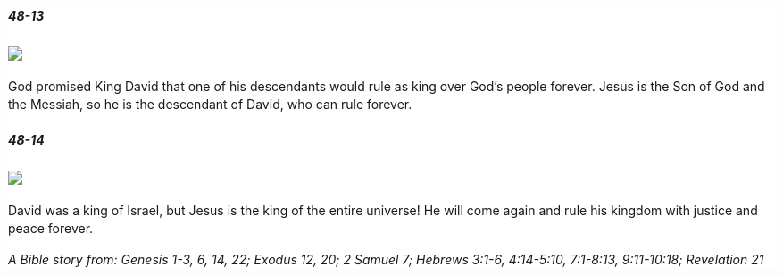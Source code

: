 ##### 48-13

![](..\..\assets\images\image563.jpeg)

God promised King David that one of his descendants would rule as king over God’s people forever. Jesus is the Son of God and the Messiah, so he is the descendant of David, who can rule forever.

##### 48-14

![](..\..\assets\images\image564.jpeg)

David was a king of Israel, but Jesus is the king of the entire universe! He will come again and rule his kingdom with justice and peace forever.

*A Bible story from: Genesis 1-3, 6, 14, 22; Exodus 12, 20; 2 Samuel 7; Hebrews 3:1-6, 4:14-5:10, 7:1-8:13, 9:11-10:18; Revelation 21*
